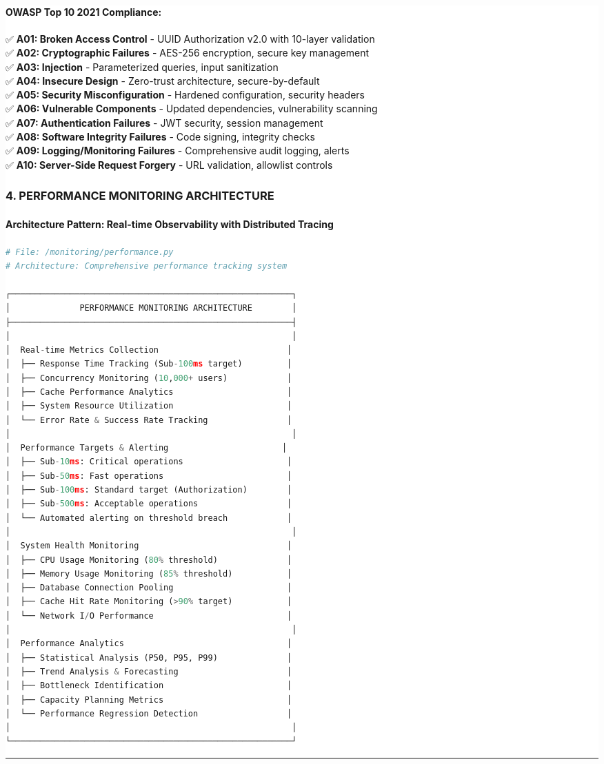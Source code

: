 #### **OWASP Top 10 2021 Compliance**:
✅ **A01: Broken Access Control** - UUID Authorization v2.0 with 10-layer validation  
✅ **A02: Cryptographic Failures** - AES-256 encryption, secure key management  
✅ **A03: Injection** - Parameterized queries, input sanitization  
✅ **A04: Insecure Design** - Zero-trust architecture, secure-by-default  
✅ **A05: Security Misconfiguration** - Hardened configuration, security headers  
✅ **A06: Vulnerable Components** - Updated dependencies, vulnerability scanning  
✅ **A07: Authentication Failures** - JWT security, session management  
✅ **A08: Software Integrity Failures** - Code signing, integrity checks  
✅ **A09: Logging/Monitoring Failures** - Comprehensive audit logging, alerts  
✅ **A10: Server-Side Request Forgery** - URL validation, allowlist controls  

### 4. PERFORMANCE MONITORING ARCHITECTURE

#### **Architecture Pattern**: Real-time Observability with Distributed Tracing

```python
# File: /monitoring/performance.py
# Architecture: Comprehensive performance tracking system

┌─────────────────────────────────────────────────────────┐
│              PERFORMANCE MONITORING ARCHITECTURE        │
├─────────────────────────────────────────────────────────┤
│                                                         │
│  Real-time Metrics Collection                          │
│  ├── Response Time Tracking (Sub-100ms target)         │
│  ├── Concurrency Monitoring (10,000+ users)            │
│  ├── Cache Performance Analytics                       │
│  ├── System Resource Utilization                       │
│  └── Error Rate & Success Rate Tracking                │
│                                                         │
│  Performance Targets & Alerting                       │
│  ├── Sub-10ms: Critical operations                     │
│  ├── Sub-50ms: Fast operations                         │
│  ├── Sub-100ms: Standard target (Authorization)        │
│  ├── Sub-500ms: Acceptable operations                  │
│  └── Automated alerting on threshold breach            │
│                                                         │
│  System Health Monitoring                              │
│  ├── CPU Usage Monitoring (80% threshold)              │
│  ├── Memory Usage Monitoring (85% threshold)           │
│  ├── Database Connection Pooling                       │
│  ├── Cache Hit Rate Monitoring (>90% target)           │
│  └── Network I/O Performance                           │
│                                                         │
│  Performance Analytics                                 │
│  ├── Statistical Analysis (P50, P95, P99)              │
│  ├── Trend Analysis & Forecasting                      │
│  ├── Bottleneck Identification                         │
│  ├── Capacity Planning Metrics                         │
│  └── Performance Regression Detection                  │
│                                                         │
└─────────────────────────────────────────────────────────┘
```

---